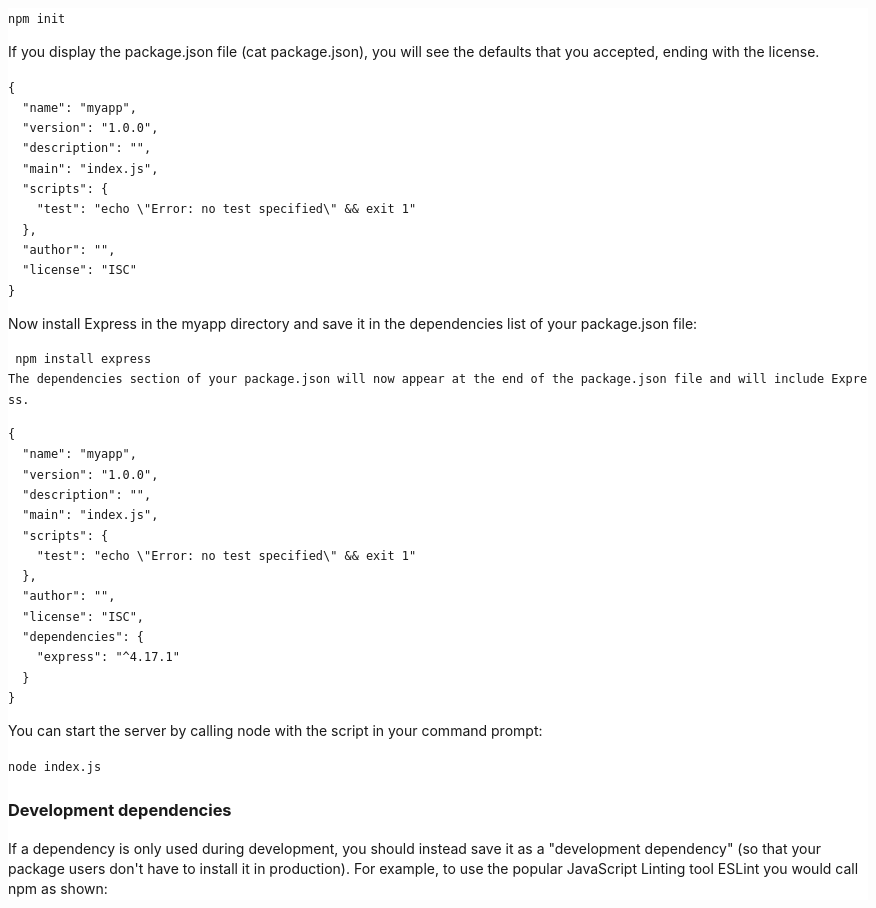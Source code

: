 ```
npm init
```

If you display the package.json file (cat package.json), you will see the defaults that you accepted, ending with the license.

```
{
  "name": "myapp",
  "version": "1.0.0",
  "description": "",
  "main": "index.js",
  "scripts": {
    "test": "echo \"Error: no test specified\" && exit 1"
  },
  "author": "",
  "license": "ISC"
}
```

Now install Express in the myapp directory and save it in the dependencies list of your package.json file:

```
 npm install express
The dependencies section of your package.json will now appear at the end of the package.json file and will include Express.
```

```
{
  "name": "myapp",
  "version": "1.0.0",
  "description": "",
  "main": "index.js",
  "scripts": {
    "test": "echo \"Error: no test specified\" && exit 1"
  },
  "author": "",
  "license": "ISC",
  "dependencies": {
    "express": "^4.17.1"
  }
}
```

You can start the server by calling node with the script in your command prompt:

```
node index.js
```

### Development dependencies

If a dependency is only used during development, you should instead save it as a "development dependency" (so that your package users don't have to install it in production). For example, to use the popular JavaScript Linting tool ESLint you would call npm as shown:
